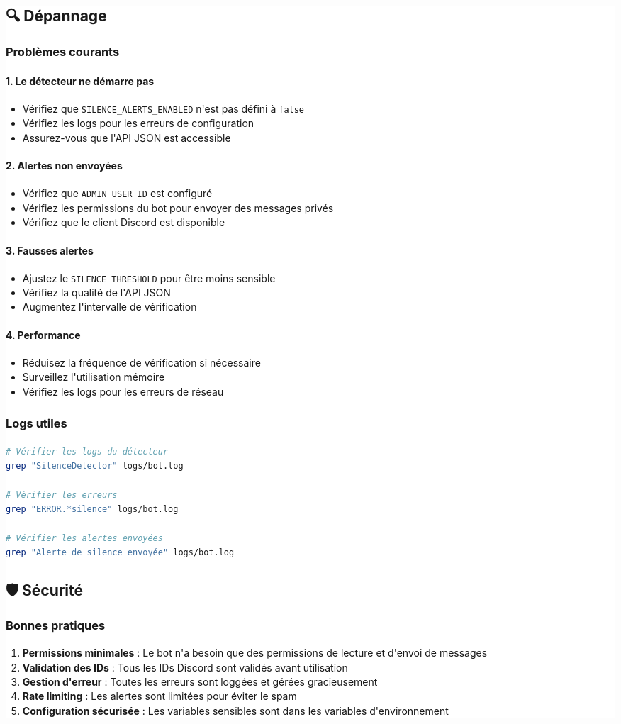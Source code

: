 ## 🔍 Dépannage

### Problèmes courants

#### 1. Le détecteur ne démarre pas

- Vérifiez que `SILENCE_ALERTS_ENABLED` n'est pas défini à `false`
- Vérifiez les logs pour les erreurs de configuration
- Assurez-vous que l'API JSON est accessible

#### 2. Alertes non envoyées

- Vérifiez que `ADMIN_USER_ID` est configuré
- Vérifiez les permissions du bot pour envoyer des messages privés
- Vérifiez que le client Discord est disponible

#### 3. Fausses alertes

- Ajustez le `SILENCE_THRESHOLD` pour être moins sensible
- Vérifiez la qualité de l'API JSON
- Augmentez l'intervalle de vérification

#### 4. Performance

- Réduisez la fréquence de vérification si nécessaire
- Surveillez l'utilisation mémoire
- Vérifiez les logs pour les erreurs de réseau

### Logs utiles

```bash
# Vérifier les logs du détecteur
grep "SilenceDetector" logs/bot.log

# Vérifier les erreurs
grep "ERROR.*silence" logs/bot.log

# Vérifier les alertes envoyées
grep "Alerte de silence envoyée" logs/bot.log
```

## 🛡️ Sécurité

### Bonnes pratiques

1. **Permissions minimales** : Le bot n'a besoin que des permissions de lecture et d'envoi de messages
2. **Validation des IDs** : Tous les IDs Discord sont validés avant utilisation
3. **Gestion d'erreur** : Toutes les erreurs sont loggées et gérées gracieusement
4. **Rate limiting** : Les alertes sont limitées pour éviter le spam
5. **Configuration sécurisée** : Les variables sensibles sont dans les variables d'environnement

